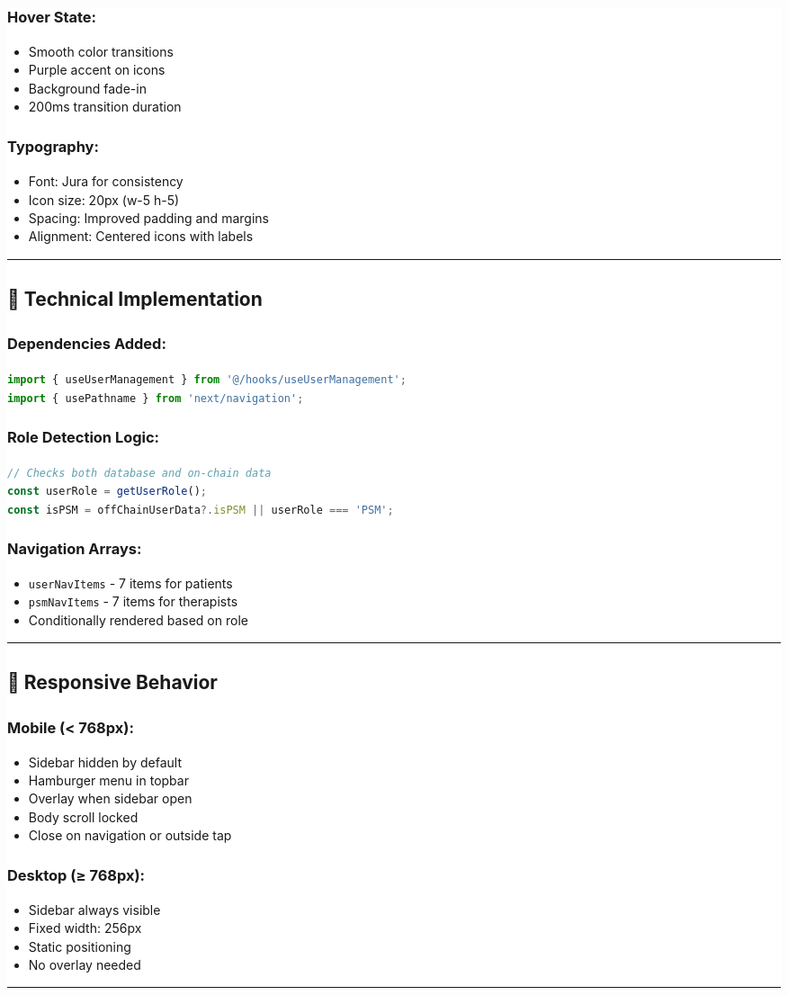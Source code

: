 ### Hover State:
- Smooth color transitions
- Purple accent on icons
- Background fade-in
- 200ms transition duration

### Typography:
- Font: Jura for consistency
- Icon size: 20px (w-5 h-5)
- Spacing: Improved padding and margins
- Alignment: Centered icons with labels

---

## 🔧 Technical Implementation

### Dependencies Added:
```typescript
import { useUserManagement } from '@/hooks/useUserManagement';
import { usePathname } from 'next/navigation';
```

### Role Detection Logic:
```typescript
// Checks both database and on-chain data
const userRole = getUserRole();
const isPSM = offChainUserData?.isPSM || userRole === 'PSM';
```

### Navigation Arrays:
- `userNavItems` - 7 items for patients
- `psmNavItems` - 7 items for therapists
- Conditionally rendered based on role

---

## 📱 Responsive Behavior

### Mobile (< 768px):
- Sidebar hidden by default
- Hamburger menu in topbar
- Overlay when sidebar open
- Body scroll locked
- Close on navigation or outside tap

### Desktop (≥ 768px):
- Sidebar always visible
- Fixed width: 256px
- Static positioning
- No overlay needed

---